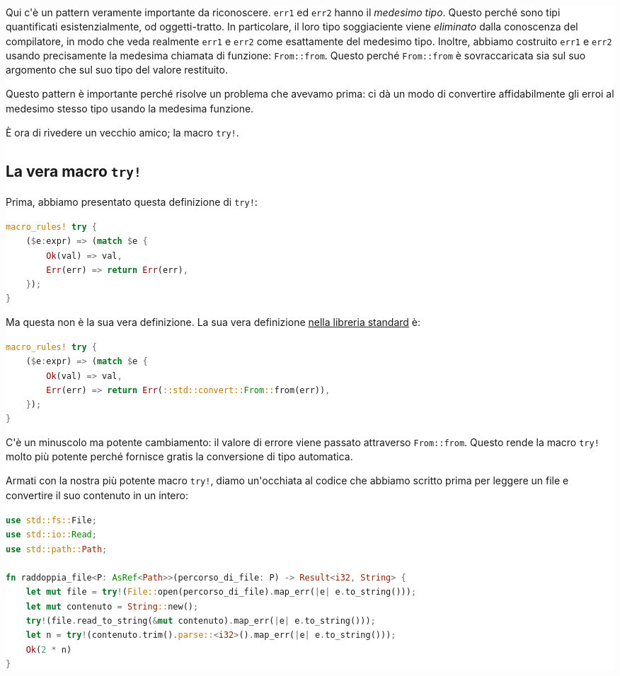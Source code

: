Qui c'è un pattern veramente importante da riconoscere. `err1` ed `err2` hanno
il *medesimo tipo*. Questo perché sono tipi quantificati esistenzialmente,
od oggetti-tratto. In particolare, il loro tipo soggiaciente viene *eliminato*
dalla conoscenza del compilatore, in modo che veda realmente `err1` e `err2`
come esattamente del medesimo tipo. Inoltre, abbiamo costruito `err1` e `err2`
usando precisamente la medesima chiamata di funzione: `From::from`.
Questo perché `From::from` è sovraccaricata sia sul suo argomento che sul suo
tipo del valore restituito.

Questo pattern è importante perché risolve un problema che avevamo prima: ci dà
un modo di convertire affidabilmente gli erroi al medesimo stesso tipo usando
la medesima funzione.

È ora di rivedere un vecchio amico; la macro `try!`.

## La vera macro `try!`

Prima, abbiamo presentato questa definizione di `try!`:

```rust
macro_rules! try {
    ($e:expr) => (match $e {
        Ok(val) => val,
        Err(err) => return Err(err),
    });
}
```

Ma questa non è la sua vera definizione. La sua vera definizione
[nella libreria standard](../std/macro.try!.html) è:

<span id="code-try-def"></span>

```rust
macro_rules! try {
    ($e:expr) => (match $e {
        Ok(val) => val,
        Err(err) => return Err(::std::convert::From::from(err)),
    });
}
```

C'è un minuscolo ma potente cambiamento: il valore di errore viene passato
attraverso `From::from`. Questo rende la macro `try!` molto più potente perché
fornisce gratis la conversione di tipo automatica.

Armati con la nostra più potente macro `try!`, diamo un'occhiata al codice
che abbiamo scritto prima per leggere un file e convertire il suo contenuto
in un intero:

```rust
use std::fs::File;
use std::io::Read;
use std::path::Path;

fn raddoppia_file<P: AsRef<Path>>(percorso_di_file: P) -> Result<i32, String> {
    let mut file = try!(File::open(percorso_di_file).map_err(|e| e.to_string()));
    let mut contenuto = String::new();
    try!(file.read_to_string(&mut contenuto).map_err(|e| e.to_string()));
    let n = try!(contenuto.trim().parse::<i32>().map_err(|e| e.to_string()));
    Ok(2 * n)
}
```
